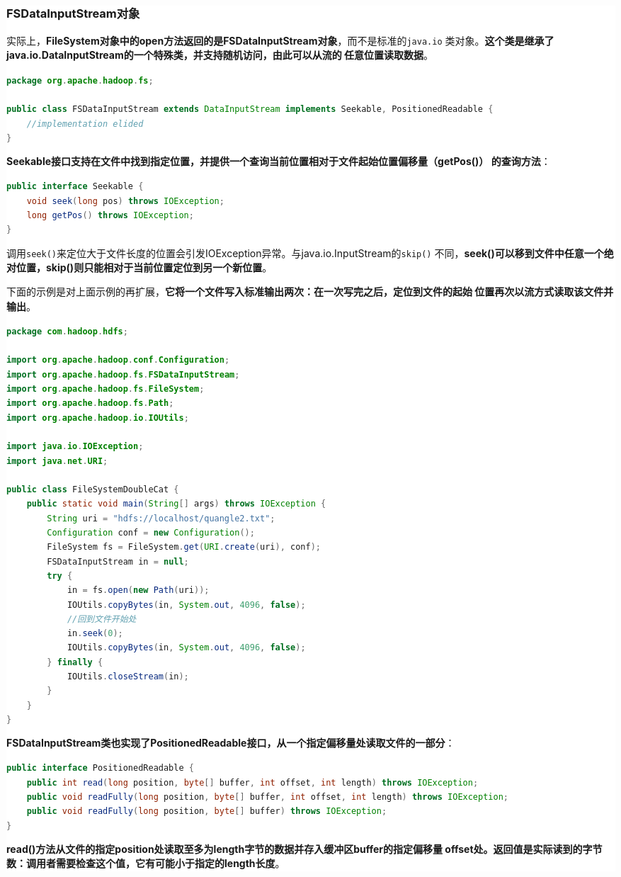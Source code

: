 ### FSDataInputStream对象
实际上，**FileSystem对象中的open方法返回的是FSDataInputStream对象**，而不是标准的`java.io`
类对象。**这个类是继承了java.io.DataInputStream的一个特殊类，并支持随机访问，由此可以从流的
任意位置读取数据**。
```java
package org.apache.hadoop.fs;

public class FSDataInputStream extends DataInputStream implements Seekable, PositionedReadable {
    //implementation elided
}
```
**Seekable接口支持在文件中找到指定位置，并提供一个查询当前位置相对于文件起始位置偏移量（getPos()）
的查询方法**：
```java
public interface Seekable {
    void seek(long pos) throws IOException;
    long getPos() throws IOException;
}
```
调用`seek()`来定位大于文件长度的位置会引发IOException异常。与java.io.InputStream的`skip()`
不同，**seek()可以移到文件中任意一个绝对位置，skip()则只能相对于当前位置定位到另一个新位置**。

下面的示例是对上面示例的再扩展，**它将一个文件写入标准输出两次：在一次写完之后，定位到文件的起始
位置再次以流方式读取该文件并输出**。
```java
package com.hadoop.hdfs;

import org.apache.hadoop.conf.Configuration;
import org.apache.hadoop.fs.FSDataInputStream;
import org.apache.hadoop.fs.FileSystem;
import org.apache.hadoop.fs.Path;
import org.apache.hadoop.io.IOUtils;

import java.io.IOException;
import java.net.URI;

public class FileSystemDoubleCat {
    public static void main(String[] args) throws IOException {
        String uri = "hdfs://localhost/quangle2.txt";
        Configuration conf = new Configuration();
        FileSystem fs = FileSystem.get(URI.create(uri), conf);
        FSDataInputStream in = null;
        try {
            in = fs.open(new Path(uri));
            IOUtils.copyBytes(in, System.out, 4096, false);
            //回到文件开始处
            in.seek(0);
            IOUtils.copyBytes(in, System.out, 4096, false);
        } finally {
            IOUtils.closeStream(in);
        }
    }
}
```
**FSDataInputStream类也实现了PositionedReadable接口，从一个指定偏移量处读取文件的一部分**：
```java
public interface PositionedReadable {
    public int read(long position, byte[] buffer, int offset, int length) throws IOException;
    public void readFully(long position, byte[] buffer, int offset, int length) throws IOException;
    public void readFully(long position, byte[] buffer) throws IOException;
}
```
**read()方法从文件的指定position处读取至多为length字节的数据并存入缓冲区buffer的指定偏移量
offset处。返回值是实际读到的字节数：调用者需要检查这个值，它有可能小于指定的length长度**。
